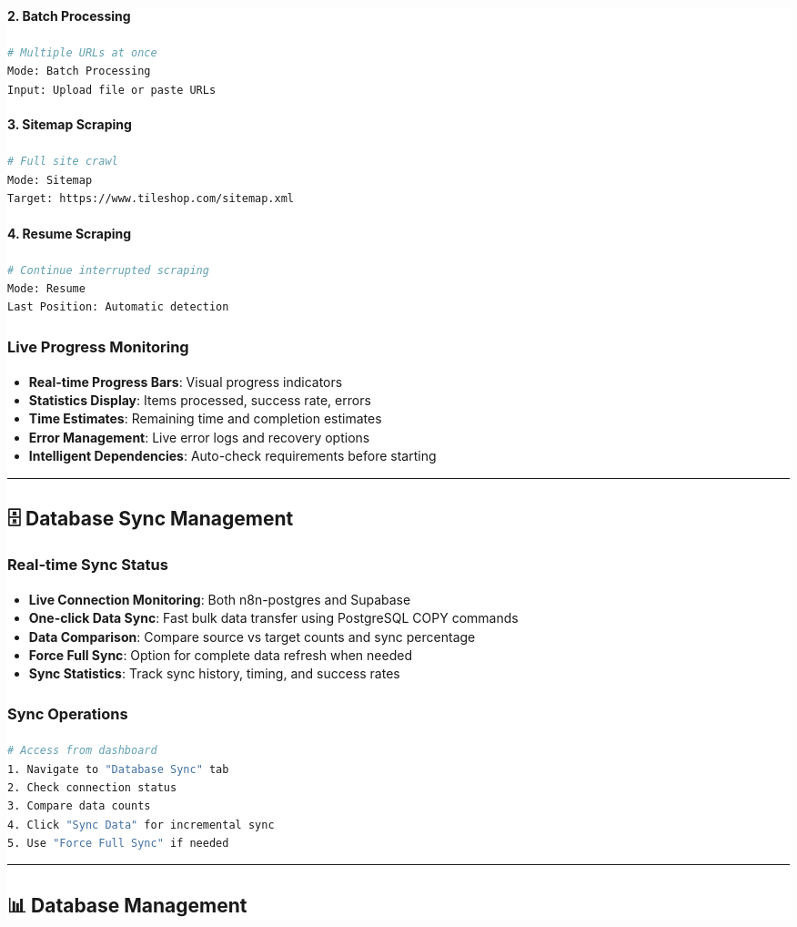 #### **2. Batch Processing**
```bash
# Multiple URLs at once
Mode: Batch Processing
Input: Upload file or paste URLs
```

#### **3. Sitemap Scraping**
```bash
# Full site crawl
Mode: Sitemap
Target: https://www.tileshop.com/sitemap.xml
```

#### **4. Resume Scraping**
```bash
# Continue interrupted scraping
Mode: Resume
Last Position: Automatic detection
```

### **Live Progress Monitoring**
- **Real-time Progress Bars**: Visual progress indicators
- **Statistics Display**: Items processed, success rate, errors
- **Time Estimates**: Remaining time and completion estimates
- **Error Management**: Live error logs and recovery options
- **Intelligent Dependencies**: Auto-check requirements before starting

---

## 🗄️ **Database Sync Management**

### **Real-time Sync Status**
- **Live Connection Monitoring**: Both n8n-postgres and Supabase
- **One-click Data Sync**: Fast bulk data transfer using PostgreSQL COPY commands
- **Data Comparison**: Compare source vs target counts and sync percentage
- **Force Full Sync**: Option for complete data refresh when needed
- **Sync Statistics**: Track sync history, timing, and success rates

### **Sync Operations**
```bash
# Access from dashboard
1. Navigate to "Database Sync" tab
2. Check connection status
3. Compare data counts
4. Click "Sync Data" for incremental sync
5. Use "Force Full Sync" if needed
```

---

## 📊 **Database Management**
